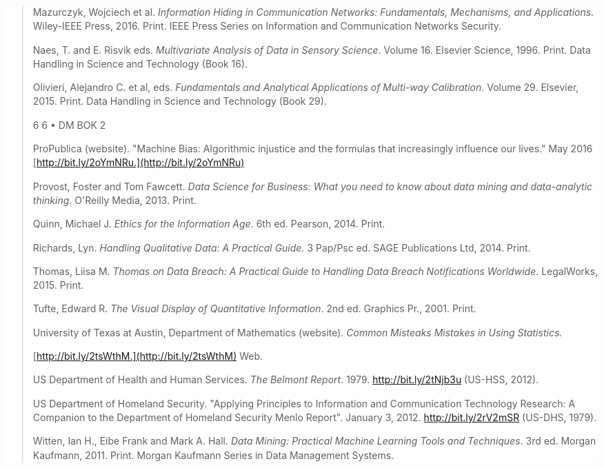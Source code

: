 > Mazurczyk, Wojciech et al. *Information Hiding in Communication
> Networks: Fundamentals, Mechanisms, and Applications*. Wiley-IEEE
> Press, 2016. Print. IEEE Press Series on Information and Communication
> Networks Security.
>
> Naes, T. and E. Risvik eds. *Multivariate Analysis of Data in Sensory
> Science*. Volume 16. Elsevier Science, 1996. Print. Data Handling in
> Science and Technology (Book 16).
>
> Olivieri, Alejandro C. et al, eds. *Fundamentals and Analytical
> Applications of Multi-way Calibration*. Volume 29. Elsevier, 2015.
> Print. Data Handling in Science and Technology (Book 29).
>
> 6 6 • DM BOK 2
>
> ProPublica (website). "Machine Bias: Algorithmic injustice and the
> formulas that increasingly influence our lives." May 2016
> [http://bit.ly/2oYmNRu.](http://bit.ly/2oYmNRu)
>
> Provost, Foster and Tom Fawcett. *Data Science for Business: What you
> need to know about data mining and data-analytic thinking*. O\'Reilly
> Media, 2013. Print.
>
> Quinn, Michael J. *Ethics for the Information Age*. 6th ed. Pearson,
> 2014. Print.
>
> Richards, Lyn. *Handling Qualitative Data: A Practical Guide.* 3
> Pap/Psc ed. SAGE Publications Ltd, 2014. Print.
>
> Thomas, Liisa M. *Thomas on Data Breach: A Practical Guide to Handling
> Data Breach Notifications Worldwide*. LegalWorks, 2015. Print.
>
> Tufte, Edward R. *The Visual Display of Quantitative Information*. 2nd
> ed. Graphics Pr., 2001. Print.
>
> University of Texas at Austin, Department of Mathematics (website).
> *Common Misteaks Mistakes in Using Statistics.*
>
> [http://bit.ly/2tsWthM.](http://bit.ly/2tsWthM) Web.
>
> US Department of Health and Human Services. *The Belmont Report*.
> 1979. <http://bit.ly/2tNjb3u> (US-HSS, 2012).
>
> US Department of Homeland Security. "Applying Principles to
> Information and Communication Technology Research: A Companion to the
> Department of Homeland Security Menlo Report". January 3, 2012.
> <http://bit.ly/2rV2mSR> (US-DHS, 1979).
>
> Witten, Ian H., Eibe Frank and Mark A. Hall. *Data Mining: Practical
> Machine Learning Tools and Techniques*. 3rd ed. Morgan Kaufmann, 2011.
> Print. Morgan Kaufmann Series in Data Management Systems.
>